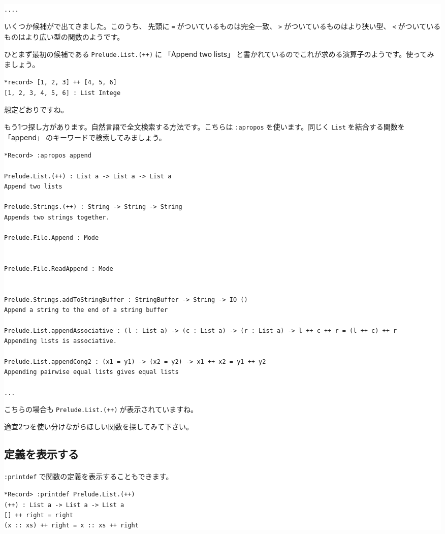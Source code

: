 ``` text
....

```

いくつか候補がで出てきました。このうち、 先頭に `=` がついているものは完全一致、 `>` がついているものはより狭い型、 `<` がついているものはより広い型の関数のようです。

ひとまず最初の候補である `Prelude.List.(++)` に 「Append two lists」 と書かれているのでこれが求める演算子のようです。使ってみましょう。

``` text
*record> [1, 2, 3] ++ [4, 5, 6]
[1, 2, 3, 4, 5, 6] : List Intege
```

想定どおりですね。

もう1つ探し方があります。自然言語で全文検索する方法です。こちらは `:apropos` を使います。同じく `List` を結合する関数を「append」 のキーワードで検索してみましょう。

``` text
*Record> :apropos append

Prelude.List.(++) : List a -> List a -> List a
Append two lists

Prelude.Strings.(++) : String -> String -> String
Appends two strings together.

Prelude.File.Append : Mode


Prelude.File.ReadAppend : Mode


Prelude.Strings.addToStringBuffer : StringBuffer -> String -> IO ()
Append a string to the end of a string buffer

Prelude.List.appendAssociative : (l : List a) -> (c : List a) -> (r : List a) -> l ++ c ++ r = (l ++ c) ++ r
Appending lists is associative.

Prelude.List.appendCong2 : (x1 = y1) -> (x2 = y2) -> x1 ++ x2 = y1 ++ y2
Appending pairwise equal lists gives equal lists

...
```

こちらの場合も `Prelude.List.(++)` が表示されていますね。

適宜2つを使い分けながらほしい関数を探してみて下さい。

## 定義を表示する

`:printdef` で関数の定義を表示することもできます。

``` text
*Record> :printdef Prelude.List.(++)
(++) : List a -> List a -> List a
[] ++ right = right
(x :: xs) ++ right = x :: xs ++ right
```
